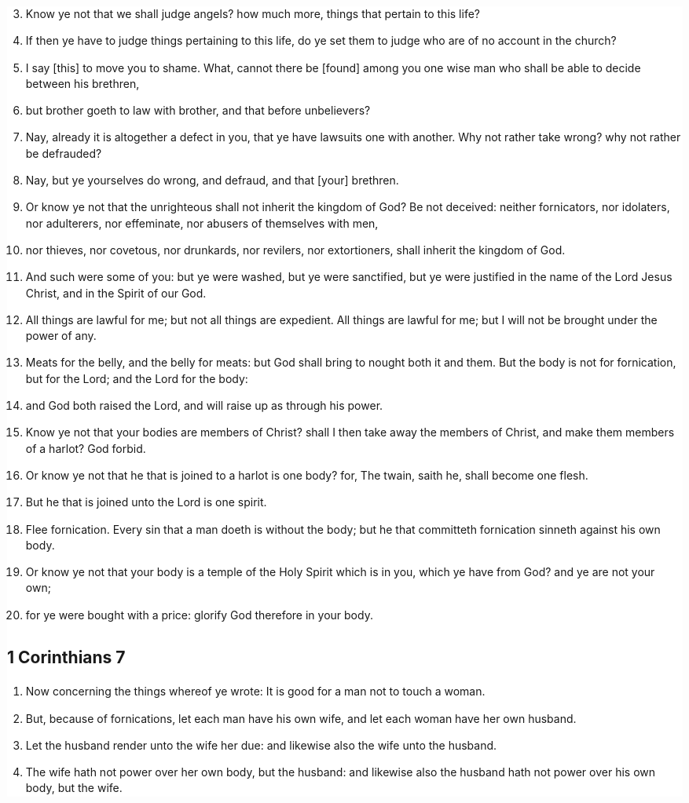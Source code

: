 3. Know ye not that we shall judge angels? how much more, things that pertain to this life?

4. If then ye have to judge things pertaining to this life, do ye set them to judge who are of no account in the church?

5. I say [this] to move you to shame. What, cannot there be [found] among you one wise man who shall be able to decide between his brethren,

6. but brother goeth to law with brother, and that before unbelievers?

7. Nay, already it is altogether a defect in you, that ye have lawsuits one with another. Why not rather take wrong? why not rather be defrauded?

8. Nay, but ye yourselves do wrong, and defraud, and that [your] brethren.

9. Or know ye not that the unrighteous shall not inherit the kingdom of God? Be not deceived: neither fornicators, nor idolaters, nor adulterers, nor effeminate, nor abusers of themselves with men,

10. nor thieves, nor covetous, nor drunkards, nor revilers, nor extortioners, shall inherit the kingdom of God.

11. And such were some of you: but ye were washed, but ye were sanctified, but ye were justified in the name of the Lord Jesus Christ, and in the Spirit of our God.

12. All things are lawful for me; but not all things are expedient. All things are lawful for me; but I will not be brought under the power of any.

13. Meats for the belly, and the belly for meats: but God shall bring to nought both it and them. But the body is not for fornication, but for the Lord; and the Lord for the body:

14. and God both raised the Lord, and will raise up as through his power.

15. Know ye not that your bodies are members of Christ? shall I then take away the members of Christ, and make them members of a harlot? God forbid.

16. Or know ye not that he that is joined to a harlot is one body? for, The twain, saith he, shall become one flesh.

17. But he that is joined unto the Lord is one spirit.

18. Flee fornication. Every sin that a man doeth is without the body; but he that committeth fornication sinneth against his own body.

19. Or know ye not that your body is a temple of the Holy Spirit which is in you, which ye have from God? and ye are not your own;

20. for ye were bought with a price: glorify God therefore in your body.

## 1 Corinthians 7

1. Now concerning the things whereof ye wrote: It is good for a man not to touch a woman.

2. But, because of fornications, let each man have his own wife, and let each woman have her own husband.

3. Let the husband render unto the wife her due: and likewise also the wife unto the husband.

4. The wife hath not power over her own body, but the husband: and likewise also the husband hath not power over his own body, but the wife.
